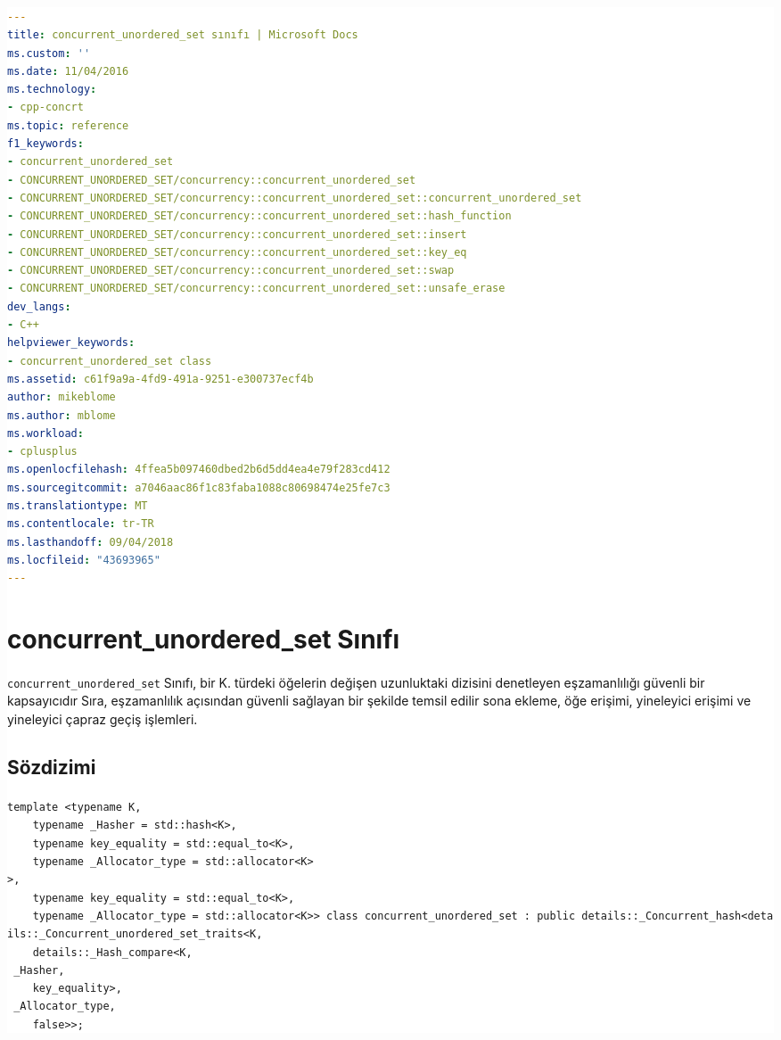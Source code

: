 ```yaml
---
title: concurrent_unordered_set sınıfı | Microsoft Docs
ms.custom: ''
ms.date: 11/04/2016
ms.technology:
- cpp-concrt
ms.topic: reference
f1_keywords:
- concurrent_unordered_set
- CONCURRENT_UNORDERED_SET/concurrency::concurrent_unordered_set
- CONCURRENT_UNORDERED_SET/concurrency::concurrent_unordered_set::concurrent_unordered_set
- CONCURRENT_UNORDERED_SET/concurrency::concurrent_unordered_set::hash_function
- CONCURRENT_UNORDERED_SET/concurrency::concurrent_unordered_set::insert
- CONCURRENT_UNORDERED_SET/concurrency::concurrent_unordered_set::key_eq
- CONCURRENT_UNORDERED_SET/concurrency::concurrent_unordered_set::swap
- CONCURRENT_UNORDERED_SET/concurrency::concurrent_unordered_set::unsafe_erase
dev_langs:
- C++
helpviewer_keywords:
- concurrent_unordered_set class
ms.assetid: c61f9a9a-4fd9-491a-9251-e300737ecf4b
author: mikeblome
ms.author: mblome
ms.workload:
- cplusplus
ms.openlocfilehash: 4ffea5b097460dbed2b6d5dd4ea4e79f283cd412
ms.sourcegitcommit: a7046aac86f1c83faba1088c80698474e25fe7c3
ms.translationtype: MT
ms.contentlocale: tr-TR
ms.lasthandoff: 09/04/2018
ms.locfileid: "43693965"
---
```

# <a name="concurrentunorderedset-class"></a>concurrent_unordered_set Sınıfı
`concurrent_unordered_set` Sınıfı, bir K. türdeki öğelerin değişen uzunluktaki dizisini denetleyen eşzamanlılığı güvenli bir kapsayıcıdır Sıra, eşzamanlılık açısından güvenli sağlayan bir şekilde temsil edilir sona ekleme, öğe erişimi, yineleyici erişimi ve yineleyici çapraz geçiş işlemleri.  
  
## <a name="syntax"></a>Sözdizimi  
  
```
template <typename K,
    typename _Hasher = std::hash<K>,
    typename key_equality = std::equal_to<K>,
    typename _Allocator_type = std::allocator<K>
>,
    typename key_equality = std::equal_to<K>,
    typename _Allocator_type = std::allocator<K>> class concurrent_unordered_set : public details::_Concurrent_hash<details::_Concurrent_unordered_set_traits<K,
    details::_Hash_compare<K,
 _Hasher,
    key_equality>,
 _Allocator_type,
    false>>;
```   
  